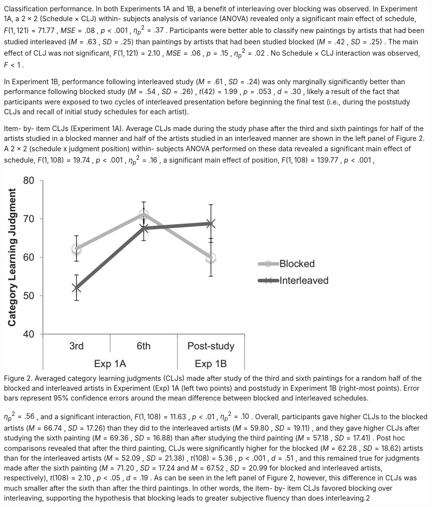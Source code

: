 Classification performance. In both Experiments 1A and 1B, a benefit of interleaving over blocking was observed. In Experiment 1A, a  $2 \times 2$  (Schedule  $\times$  CLJ) within- subjects analysis of variance (ANOVA) revealed only a significant main effect of schedule,  $F(1,121) = 71.77$ ,  $MSE = .08$ ,  $p < .001$ ,  $\eta_p^2 = .37$ . Participants were better able to classify new paintings by artists that had been studied interleaved  $(M = .63$ ,  $SD = .25)$  than paintings by artists that had been studied blocked  $(M = .42$ ,  $SD = .25)$ . The main effect of CLJ was not significant,  $F(1,121) = 2.10$ ,  $MSE = .06$ ,  $p = .15$ ,  $\eta_p^2 = .02$ . No Schedule  $\times$  CLJ interaction was observed,  $F < 1$ .

In Experiment 1B, performance following interleaved study  $(M = .61$ ,  $SD = .24)$  was only marginally significantly better than performance following blocked study  $(M = .54$ ,  $SD = .26)$ ,  $t(42) = 1.99$ ,  $p = .053$ ,  $d = .30$ , likely a result of the fact that participants were exposed to two cycles of interleaved presentation before beginning the final test (i.e., during the poststudy CLJs and recall of initial study schedules for each artist).

Item- by- item CLJs (Experiment 1A). Average CLJs made during the study phase after the third and sixth paintings for half of the artists studied in a blocked manner and half of the artists studied in an interleaved manner are shown in the left panel of Figure 2. A  $2 \times 2$  (schedule x judgment position) within- subjects ANOVA performed on these data revealed a significant main effect of schedule,  $F(1,108) = 19.74$ ,  $p < .001$ ,  $\eta_p^2 = .16$ , a significant main effect of position,  $F(1,108) = 139.77$ ,  $p < .001$ ,

![](images/8ccd07dc1bc7f3cec6f6c578f905aee65e3bba02716f4795ff3321c445cd8e65.jpg)  
Figure 2. Averaged category learning judgments (CLJs) made after study of the third and sixth paintings for a random half of the blocked and interleaved artists in Experiment (Exp) 1A (left two points) and poststudy in Experiment 1B (right-most points). Error bars represent  $95\%$  confidence errors around the mean difference between blocked and interleaved schedules.

$\eta_p^2 = .56$ , and a significant interaction,  $F(1,108) = 11.63$ ,  $p < .01$ ,  $\eta_p^2 = .10$ . Overall, participants gave higher CLJs to the blocked artists  $(M = 66.74$ ,  $SD = 17.26)$  than they did to the interleaved artists  $(M = 59.80$ ,  $SD = 19.11)$ , and they gave higher CLJs after studying the sixth painting  $(M = 69.36$ ,  $SD = 16.88)$  than after studying the third painting  $(M = 57.18$ ,  $SD = 17.41)$ . Post hoc comparisons revealed that after the third painting, CLJs were significantly higher for the blocked  $(M = 62.28$ ,  $SD = 18.62)$  artists than for the interleaved artists  $(M = 52.09$ ,  $SD = 21.38)$ ,  $t(108) = 5.36$ ,  $p < .001$ ,  $d = .51$ , and this remained true for judgments made after the sixth painting  $(M = 71.20$ ,  $SD = 17.24$  and  $M = 67.52$ ,  $SD = 20.99$  for blocked and interleaved artists, respectively),  $t(108) = 2.10$ ,  $p < .05$ ,  $d = .19$ . As can be seen in the left panel of Figure 2, however, this difference in CLJs was much smaller after the sixth than after the third paintings. In other words, the item- by- item CLJs favored blocking over interleaving, supporting the hypothesis that blocking leads to greater subjective fluency than does interleaving.2
